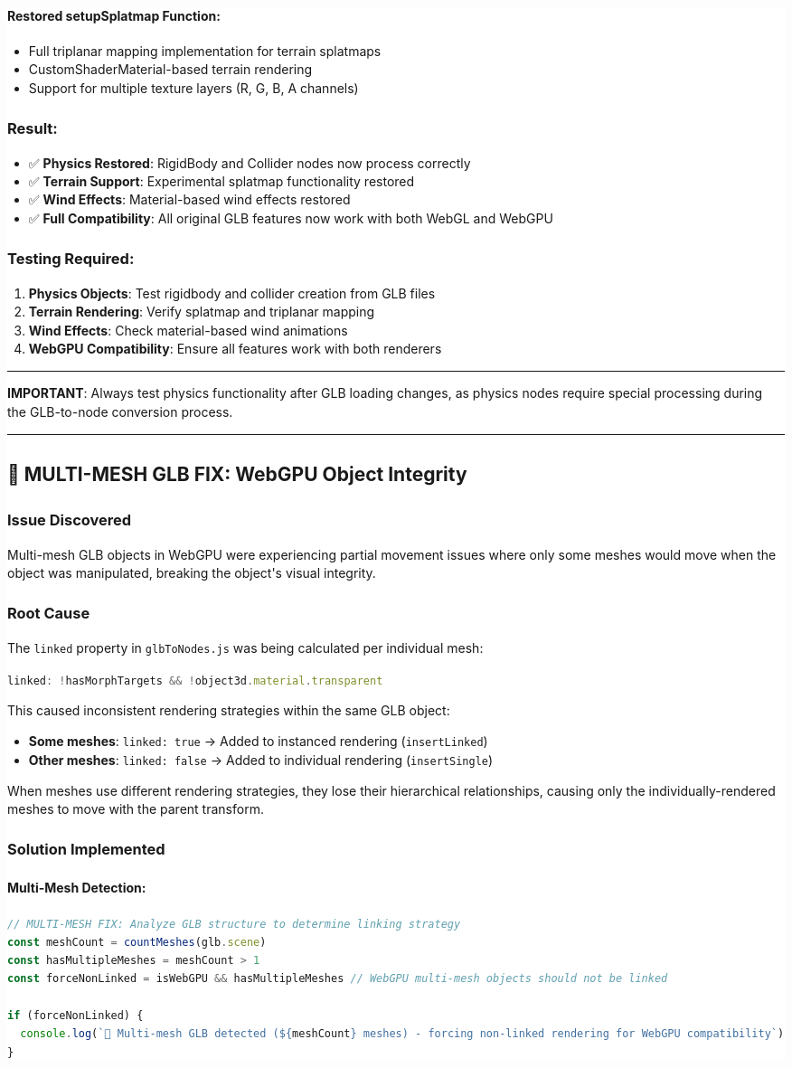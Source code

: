 #### **Restored setupSplatmap Function:**
- Full triplanar mapping implementation for terrain splatmaps
- CustomShaderMaterial-based terrain rendering
- Support for multiple texture layers (R, G, B, A channels)

### **Result:**
- ✅ **Physics Restored**: RigidBody and Collider nodes now process correctly
- ✅ **Terrain Support**: Experimental splatmap functionality restored
- ✅ **Wind Effects**: Material-based wind effects restored
- ✅ **Full Compatibility**: All original GLB features now work with both WebGL and WebGPU

### **Testing Required:**
1. **Physics Objects**: Test rigidbody and collider creation from GLB files
2. **Terrain Rendering**: Verify splatmap and triplanar mapping
3. **Wind Effects**: Check material-based wind animations
4. **WebGPU Compatibility**: Ensure all features work with both renderers

---

**IMPORTANT**: Always test physics functionality after GLB loading changes, as physics nodes require special processing during the GLB-to-node conversion process.

---

## 🔧 **MULTI-MESH GLB FIX: WebGPU Object Integrity**

### **Issue Discovered**
Multi-mesh GLB objects in WebGPU were experiencing partial movement issues where only some meshes would move when the object was manipulated, breaking the object's visual integrity.

### **Root Cause**
The `linked` property in `glbToNodes.js` was being calculated per individual mesh:
```javascript
linked: !hasMorphTargets && !object3d.material.transparent
```

This caused inconsistent rendering strategies within the same GLB object:
- **Some meshes**: `linked: true` → Added to instanced rendering (`insertLinked`)
- **Other meshes**: `linked: false` → Added to individual rendering (`insertSingle`)

When meshes use different rendering strategies, they lose their hierarchical relationships, causing only the individually-rendered meshes to move with the parent transform.

### **Solution Implemented**

#### **Multi-Mesh Detection:**
```javascript
// MULTI-MESH FIX: Analyze GLB structure to determine linking strategy
const meshCount = countMeshes(glb.scene)
const hasMultipleMeshes = meshCount > 1
const forceNonLinked = isWebGPU && hasMultipleMeshes // WebGPU multi-mesh objects should not be linked

if (forceNonLinked) {
  console.log(`🔧 Multi-mesh GLB detected (${meshCount} meshes) - forcing non-linked rendering for WebGPU compatibility`)
}
```
